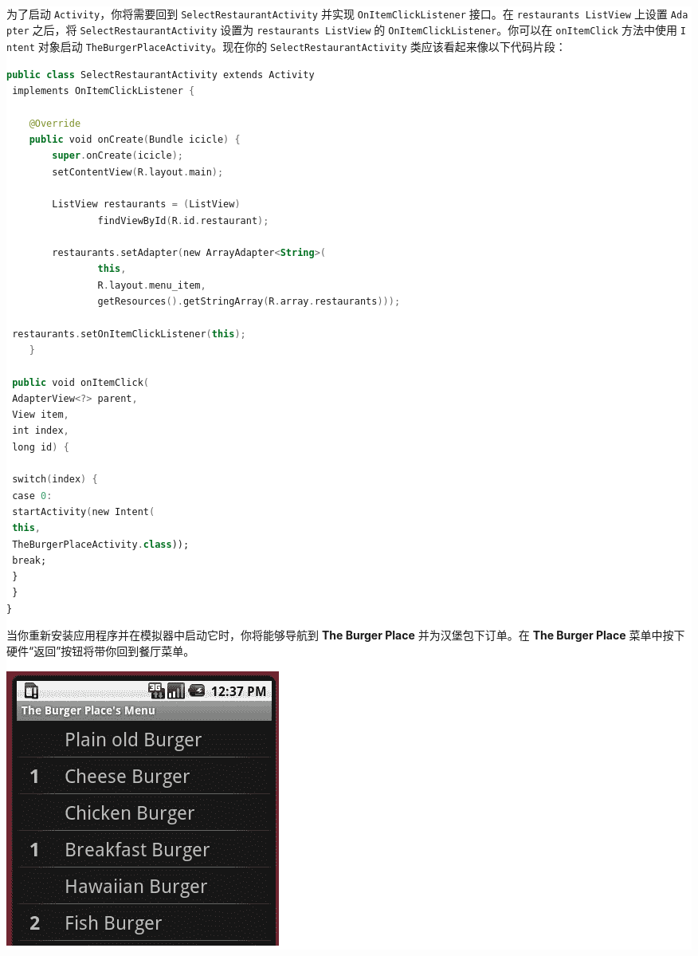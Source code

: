 为了启动 `Activity`，你将需要回到 `SelectRestaurantActivity` 并实现 `OnItemClickListener` 接口。在 `restaurants ListView` 上设置 `Adapter` 之后，将 `SelectRestaurantActivity` 设置为 `restaurants ListView` 的 `OnItemClickListener`。你可以在 `onItemClick` 方法中使用 `Intent` 对象启动 `TheBurgerPlaceActivity`。现在你的 `SelectRestaurantActivity` 类应该看起来像以下代码片段：

```kt
public class SelectRestaurantActivity extends Activity
 implements OnItemClickListener {

    @Override
    public void onCreate(Bundle icicle) {
        super.onCreate(icicle);
        setContentView(R.layout.main);

        ListView restaurants = (ListView)
                findViewById(R.id.restaurant);

        restaurants.setAdapter(new ArrayAdapter<String>(
                this,
                R.layout.menu_item,
                getResources().getStringArray(R.array.restaurants)));

 restaurants.setOnItemClickListener(this);
    }

 public void onItemClick(
 AdapterView<?> parent,
 View item,
 int index,
 long id) {

 switch(index) {
 case 0:
 startActivity(new Intent(
 this,
 TheBurgerPlaceActivity.class));
 break;
 }
 }
}
```

当你重新安装应用程序并在模拟器中启动它时，你将能够导航到 **The Burger Place** 并为汉堡包下订单。在 **The Burger Place** 菜单中按下硬件“返回”按钮将带你回到餐厅菜单。

![注册并启动 TheBurgerPlaceActivity](img/4484_02_06.jpg)
